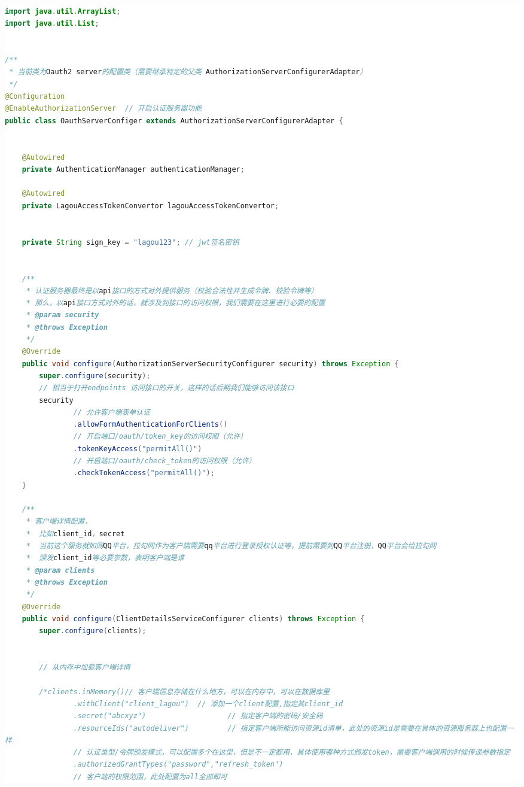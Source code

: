 ```java
import java.util.ArrayList;
import java.util.List;


/**
 * 当前类为Oauth2 server的配置类（需要继承特定的父类 AuthorizationServerConfigurerAdapter）
 */
@Configuration
@EnableAuthorizationServer  // 开启认证服务器功能
public class OauthServerConfiger extends AuthorizationServerConfigurerAdapter {


    @Autowired
    private AuthenticationManager authenticationManager;

    @Autowired
    private LagouAccessTokenConvertor lagouAccessTokenConvertor;


    private String sign_key = "lagou123"; // jwt签名密钥


    /**
     * 认证服务器最终是以api接口的方式对外提供服务（校验合法性并生成令牌、校验令牌等）
     * 那么，以api接口方式对外的话，就涉及到接口的访问权限，我们需要在这里进行必要的配置
     * @param security
     * @throws Exception
     */
    @Override
    public void configure(AuthorizationServerSecurityConfigurer security) throws Exception {
        super.configure(security);
        // 相当于打开endpoints 访问接口的开关，这样的话后期我们能够访问该接口
        security
                // 允许客户端表单认证
                .allowFormAuthenticationForClients()
                // 开启端口/oauth/token_key的访问权限（允许）
                .tokenKeyAccess("permitAll()")
                // 开启端口/oauth/check_token的访问权限（允许）
                .checkTokenAccess("permitAll()");
    }

    /**
     * 客户端详情配置，
     *  比如client_id，secret
     *  当前这个服务就如同QQ平台，拉勾网作为客户端需要qq平台进行登录授权认证等，提前需要到QQ平台注册，QQ平台会给拉勾网
     *  颁发client_id等必要参数，表明客户端是谁
     * @param clients
     * @throws Exception
     */
    @Override
    public void configure(ClientDetailsServiceConfigurer clients) throws Exception {
        super.configure(clients);


        // 从内存中加载客户端详情

        /*clients.inMemory()// 客户端信息存储在什么地方，可以在内存中，可以在数据库里
                .withClient("client_lagou")  // 添加一个client配置,指定其client_id
                .secret("abcxyz")                   // 指定客户端的密码/安全码
                .resourceIds("autodeliver")         // 指定客户端所能访问资源id清单，此处的资源id是需要在具体的资源服务器上也配置一样
                // 认证类型/令牌颁发模式，可以配置多个在这里，但是不一定都用，具体使用哪种方式颁发token，需要客户端调用的时候传递参数指定
                .authorizedGrantTypes("password","refresh_token")
                // 客户端的权限范围，此处配置为all全部即可
```
